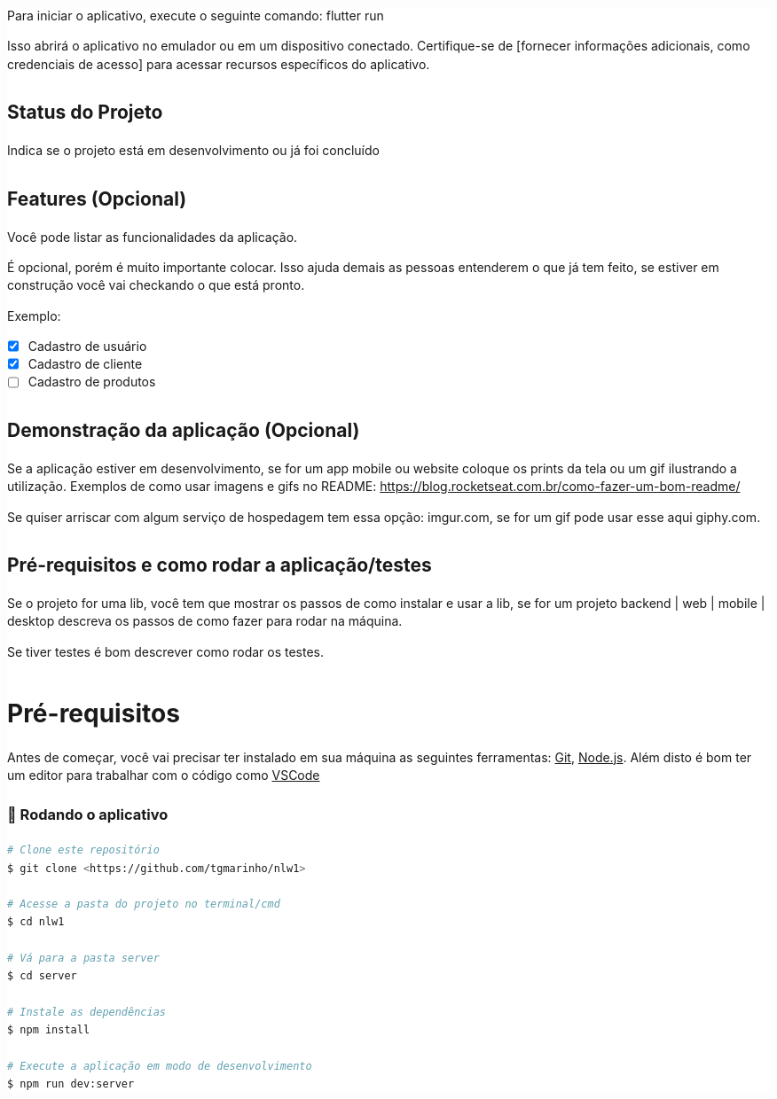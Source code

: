 Para iniciar o aplicativo, execute o seguinte comando:
flutter run

Isso abrirá o aplicativo no emulador ou em um dispositivo conectado. Certifique-se de [fornecer informações adicionais, como credenciais de acesso] para acessar recursos específicos do aplicativo.

## Status do Projeto

Indica se o projeto está em desenvolvimento ou já foi concluído

## Features (Opcional)

Você pode listar as funcionalidades da aplicação.

É opcional, porém é muito importante colocar. Isso ajuda demais as pessoas entenderem o que já tem feito, se estiver em construção você vai checkando o que está pronto.

Exemplo:

- [x] Cadastro de usuário
- [x] Cadastro de cliente
- [ ] Cadastro de produtos

## Demonstração da aplicação (Opcional)

Se a aplicação estiver em desenvolvimento, se for um app mobile ou website coloque os prints da tela ou um gif ilustrando a utilização.
Exemplos de como usar imagens e gifs no README: https://blog.rocketseat.com.br/como-fazer-um-bom-readme/

Se quiser arriscar com algum serviço de hospedagem tem essa opção: imgur.com, se for um gif pode usar esse aqui giphy.com.

## Pré-requisitos e como rodar a aplicação/testes

Se o projeto for uma lib, você tem que mostrar os passos de como instalar e usar a lib, se for um projeto backend | web | mobile | desktop descreva os passos de como fazer para rodar na máquina.

Se tiver testes é bom descrever como rodar os testes.

# Pré-requisitos

Antes de começar, você vai precisar ter instalado em sua máquina as seguintes ferramentas:
[Git](https://git-scm.com), [Node.js](https://nodejs.org/en/).
Além disto é bom ter um editor para trabalhar com o código como [VSCode](https://code.visualstudio.com/)

### 🎲 Rodando o aplicativo

```bash
# Clone este repositório
$ git clone <https://github.com/tgmarinho/nlw1>

# Acesse a pasta do projeto no terminal/cmd
$ cd nlw1

# Vá para a pasta server
$ cd server

# Instale as dependências
$ npm install

# Execute a aplicação em modo de desenvolvimento
$ npm run dev:server

```
